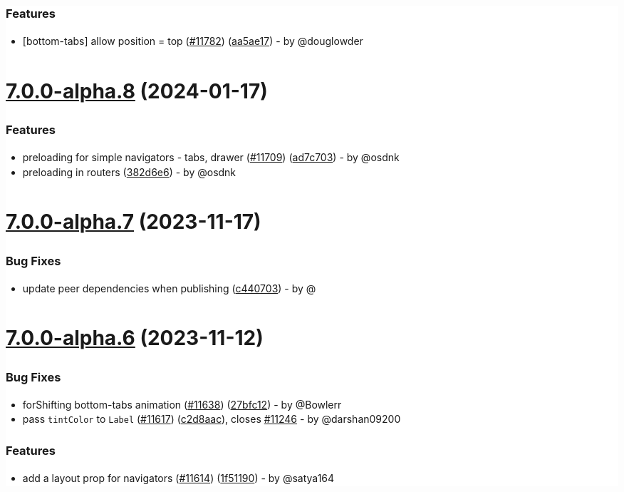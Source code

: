 ### Features

* [bottom-tabs] allow position = top ([#11782](https://github.com/react-navigation/react-navigation/issues/11782)) ([aa5ae17](https://github.com/react-navigation/react-navigation/commit/aa5ae177d4d6b7ea2ae36c194b6a46747c242f9b)) - by @douglowder

# [7.0.0-alpha.8](https://github.com/react-navigation/react-navigation/compare/@react-navigation/bottom-tabs@7.0.0-alpha.7...@react-navigation/bottom-tabs@7.0.0-alpha.8) (2024-01-17)

### Features

* preloading for simple navigators - tabs, drawer ([#11709](https://github.com/react-navigation/react-navigation/issues/11709)) ([ad7c703](https://github.com/react-navigation/react-navigation/commit/ad7c703f1c0e66d77f0ab235e13fe43ca813ed1d)) - by @osdnk
* preloading in routers  ([382d6e6](https://github.com/react-navigation/react-navigation/commit/382d6e6f3312630b34332b1ae7d4bd7bf9b4ee60)) - by @osdnk

# [7.0.0-alpha.7](https://github.com/react-navigation/react-navigation/compare/@react-navigation/bottom-tabs@7.0.0-alpha.6...@react-navigation/bottom-tabs@7.0.0-alpha.7) (2023-11-17)

### Bug Fixes

* update peer dependencies when publishing ([c440703](https://github.com/react-navigation/react-navigation/commit/c44070310f875e488708f2a6c52ffddcea05b0e6)) - by @

# [7.0.0-alpha.6](https://github.com/react-navigation/react-navigation/compare/@react-navigation/bottom-tabs@7.0.0-alpha.5...@react-navigation/bottom-tabs@7.0.0-alpha.6) (2023-11-12)

### Bug Fixes

* forShifting bottom-tabs animation ([#11638](https://github.com/react-navigation/react-navigation/issues/11638)) ([27bfc12](https://github.com/react-navigation/react-navigation/commit/27bfc120d2c8be8b205c41917094c7188c0f32a3)) - by @Bowlerr
* pass `tintColor` to `Label` ([#11617](https://github.com/react-navigation/react-navigation/issues/11617)) ([c2d8aac](https://github.com/react-navigation/react-navigation/commit/c2d8aac84d1d3bf631b72392b3bdae80dc10be5c)), closes [#11246](https://github.com/react-navigation/react-navigation/issues/11246) - by @darshan09200

### Features

* add a layout prop for navigators ([#11614](https://github.com/react-navigation/react-navigation/issues/11614)) ([1f51190](https://github.com/react-navigation/react-navigation/commit/1f511904b9437d1451557147e72962859e97b1ae)) - by @satya164
